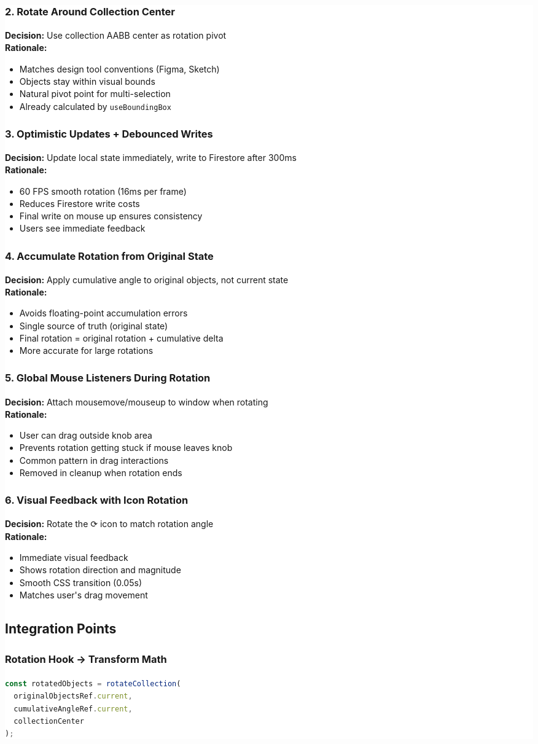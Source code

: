 ### 2. Rotate Around Collection Center
**Decision:** Use collection AABB center as rotation pivot  
**Rationale:**
- Matches design tool conventions (Figma, Sketch)
- Objects stay within visual bounds
- Natural pivot point for multi-selection
- Already calculated by `useBoundingBox`

### 3. Optimistic Updates + Debounced Writes
**Decision:** Update local state immediately, write to Firestore after 300ms  
**Rationale:**
- 60 FPS smooth rotation (16ms per frame)
- Reduces Firestore write costs
- Final write on mouse up ensures consistency
- Users see immediate feedback

### 4. Accumulate Rotation from Original State
**Decision:** Apply cumulative angle to original objects, not current state  
**Rationale:**
- Avoids floating-point accumulation errors
- Single source of truth (original state)
- Final rotation = original rotation + cumulative delta
- More accurate for large rotations

### 5. Global Mouse Listeners During Rotation
**Decision:** Attach mousemove/mouseup to window when rotating  
**Rationale:**
- User can drag outside knob area
- Prevents rotation getting stuck if mouse leaves knob
- Common pattern in drag interactions
- Removed in cleanup when rotation ends

### 6. Visual Feedback with Icon Rotation
**Decision:** Rotate the ⟳ icon to match rotation angle  
**Rationale:**
- Immediate visual feedback
- Shows rotation direction and magnitude
- Smooth CSS transition (0.05s)
- Matches user's drag movement

## Integration Points

### Rotation Hook → Transform Math
```typescript
const rotatedObjects = rotateCollection(
  originalObjectsRef.current,
  cumulativeAngleRef.current,
  collectionCenter
);
```

